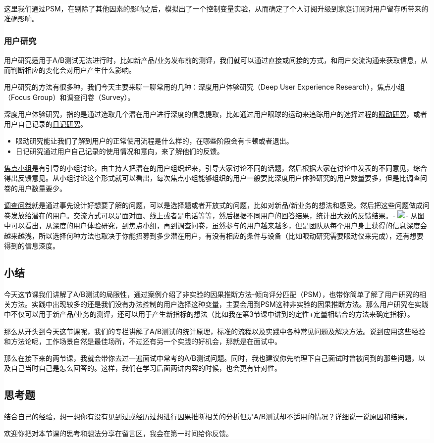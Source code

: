 这里我们通过PSM，在剔除了其他因素的影响之后，模拟出了一个控制变量实验，从而确定了个人订阅升级到家庭订阅对用户留存所带来的准确影响。

### **用户研究**

用户研究适用于A/B测试无法进行时，比如新产品/业务发布前的测评，我们就可以通过直接或间接的方式，和用户交流沟通来获取信息，从而判断相应的变化会对用户产生什么影响。

用户研究的方法有很多种，我们今天主要来聊一聊常用的几种：深度用户体验研究（Deep User Experience Research），焦点小组（Focus Group）和调查问卷（Survey）。

深度用户体验研究，指的是通过选取几个潜在用户进行深度的信息提取，比如通过用户眼球的运动来追踪用户的选择过程的[眼动研究](https://vwo.com/blog/eye-tracking-website-optimization/)，或者用户自己记录的[日记研究](http://www.woshipm.com/user-research/3073582.html)。

* 眼动研究能让我们了解到用户的正常使用流程是什么样的，在哪些阶段会有卡顿或者退出。
* 日记研究通过用户自己记录的使用情况和意向，来了解他们的反馈。

[焦点小组](https://baike.baidu.com/item/焦点小组访谈法/1054398)是有引导的小组讨论，由主持人把潜在的用户组织起来，引导大家讨论不同的话题，然后根据大家在讨论中发表的不同意见，综合得出反馈意见。从小组讨论这个形式就可以看出，每次焦点小组能够组织的用户一般要比深度用户体验研究的用户数量要多，但是比调查问卷的用户数量要少。

[调查问卷](https://baike.baidu.com/item/调查问卷/10015839)就是通过事先设计好想要了解的问题，可以是选择题或者开放式的问题，比如对新品/新业务的想法和感受。然后把这些问题做成问卷发放给潜在的用户。交流方式可以是面对面、线上或者是电话等等，然后根据不同用户的回答结果，统计出大致的反馈结果。-
![](assets/c948f3f6175540a08d2ee34cc0a9a777.jpg)-
从图中可以看出，从深度的用户体验研究，到焦点小组，再到调查问卷，虽然参与的用户越来越多，但是团队从每个用户身上获得的信息深度会越来越浅，所以选择何种方法也取决于你能招募到多少潜在用户，有没有相应的条件与设备（比如眼动研究需要眼动仪来完成），还有想要得到的信息深度。

## **小结**

今天这节课我们讲解了A/B测试的局限性，通过案例介绍了非实验的因果推断方法-倾向评分匹配（PSM），也带你简单了解了用户研究的相关方法。实践中出现较多的还是我们没有办法控制的用户选择这种变量，主要会用到PSM这种非实验的因果推断方法。那么用户研究在实践中不仅可以用于新产品/业务的测评，还可以用于产生新指标的想法（比如我在第3节课中讲到的定性+定量相结合的方法来确定指标）。

那么从开头到今天这节课呢，我们的专栏讲解了A/B测试的统计原理，标准的流程以及实践中各种常见问题及解决方法。说到应用这些经验和方法论呢，工作场景自然是最佳场所，不过还有另一个实践的好机会，那就是在面试中。

那么在接下来的两节课，我就会带你去过一遍面试中常考的A/B测试问题。同时，我也建议你先梳理下自己面试时曾被问到的那些问题，以及自己当时自己是怎么回答的。这样，我们在学习后面两讲内容的时候，也会更有针对性。

## **思考题**

结合自己的经验，想一想你有没有见到过或经历过想进行因果推断相关的分析但是A/B测试却不适用的情况？详细说一说原因和结果。

欢迎你把对本节课的思考和想法分享在留言区，我会在第一时间给你反馈。